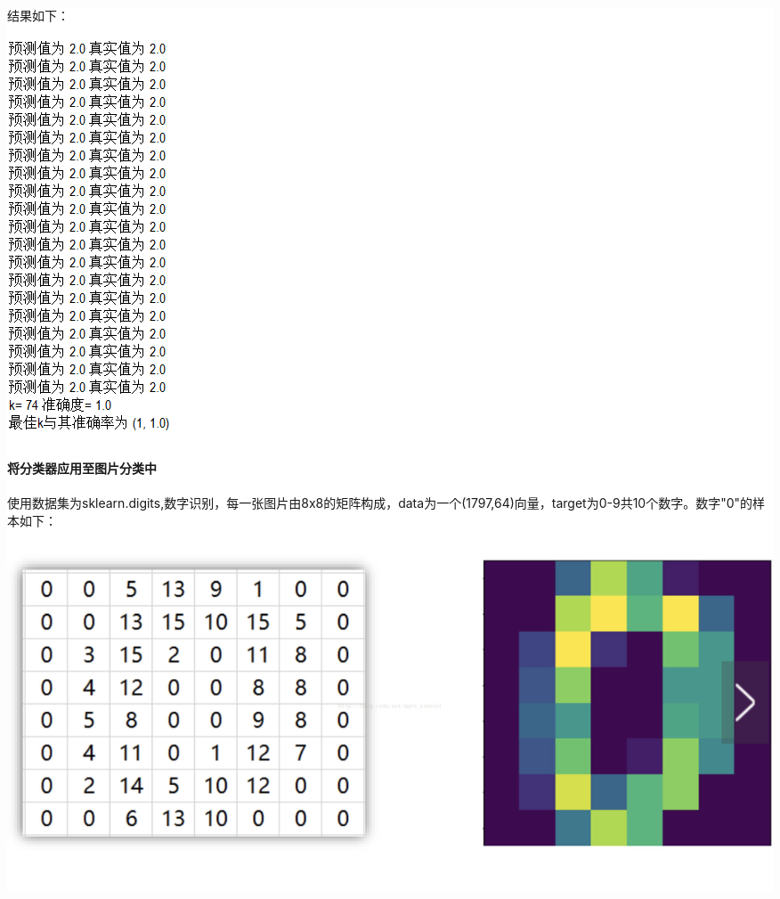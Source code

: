 结果如下：

![avatar](https://github.com/imajiayu/clustering-algorithm/blob/main/screenshots/7.png)

#### 将分类器应用至图片分类中

使用数据集为sklearn.digits,数字识别，每一张图片由8x8的矩阵构成，data为一个(1797,64)向量，target为0-9共10个数字。数字"0"的样本如下：
![avatar](https://github.com/imajiayu/clustering-algorithm/blob/main/screenshots/8.png)
